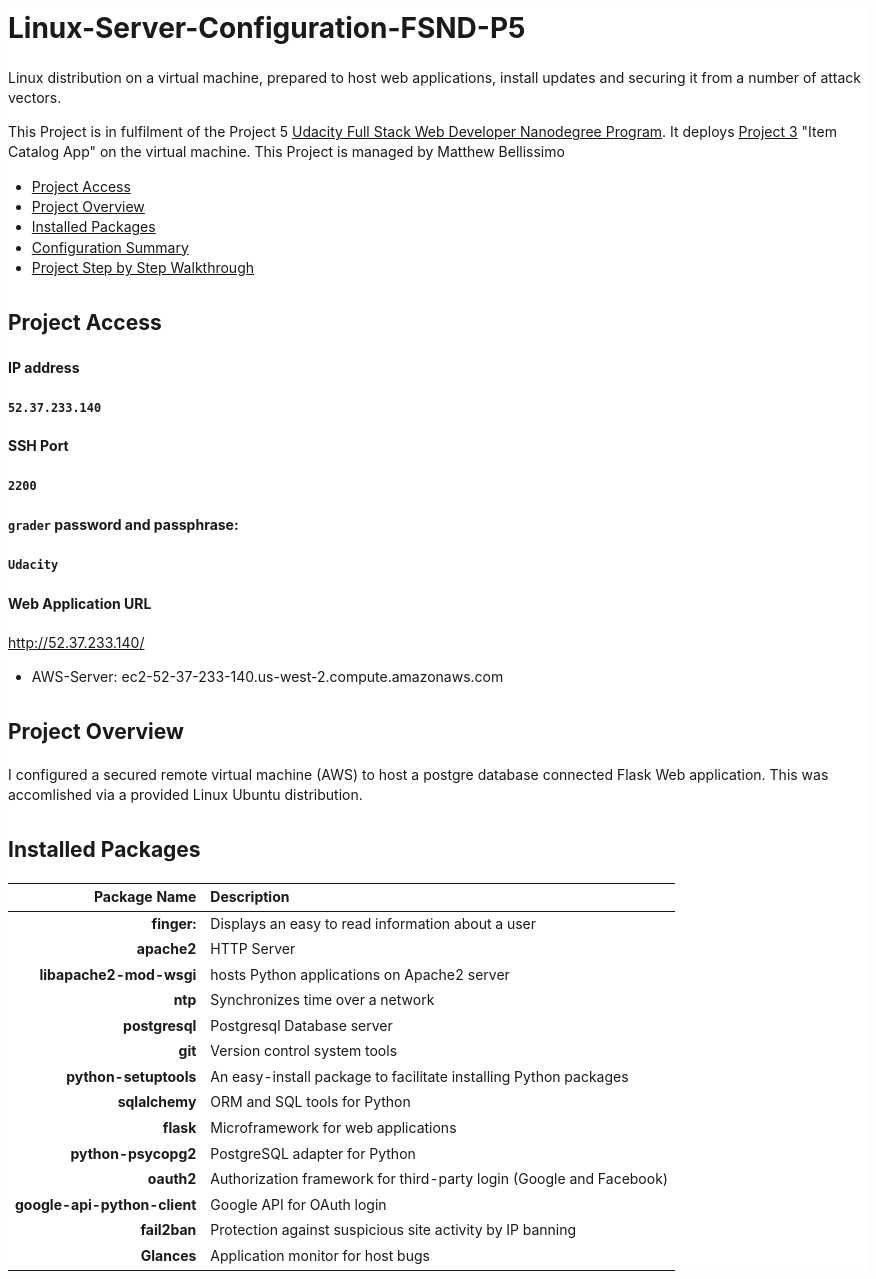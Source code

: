 # Linux-Server-Configuration-FSND-P5
Linux distribution on a virtual machine, prepared to host web applications, install updates and securing it from a number of attack vectors.

This Project is in fulfilment of the Project 5 [Udacity Full Stack Web Developer Nanodegree Program](https://www.udacity.com/course/full-stack-web-developer-nanodegree--nd004). It deploys [Project 3](https://github.com/datalord123/Final_Menu_App.git) "Item Catalog App" on the virtual machine.
This Project is managed by Matthew Bellissimo

* [Project Access](#project-access)
* [Project Overview](#project-overview)
* [Installed Packages](#installed-packages)
* [Configuration Summary](#configuration-summary)
* [Project Step by Step Walkthrough](#project-step-by-step-walkthrough)

## Project Access
#### IP address

**`52.37.233.140`**

#### SSH Port

**`2200`**

#### `grader` password and passphrase:

**`Udacity`**

#### Web Application URL

http://52.37.233.140/  

* AWS-Server: 
ec2-52-37-233-140.us-west-2.compute.amazonaws.com
 
## Project Overview 

I configured a secured remote virtual machine (AWS) to host a postgre database connected Flask Web application. This was accomlished via a provided Linux Ubuntu distribution.

## Installed Packages

Package Name | Description
--------------: | :------------
**finger:** | Displays an easy to read information about a user
**apache2** | HTTP Server
**libapache2-mod-wsgi** | hosts Python applications on Apache2 server
**ntp** | Synchronizes time over a network
**postgresql** | Postgresql Database server
**git** | Version control system tools
**python-setuptools** | An easy-install package to facilitate installing Python packages
**sqlalchemy** | ORM and SQL tools for Python
**flask** | Microframework for web applications
**python-psycopg2** | PostgreSQL adapter for Python
**oauth2** | Authorization framework for third-party login (Google and Facebook)
**google-api-python-client** | Google API for OAuth login
**fail2ban** | Protection against suspicious site activity by IP banning
**Glances** | Application monitor for host bugs
